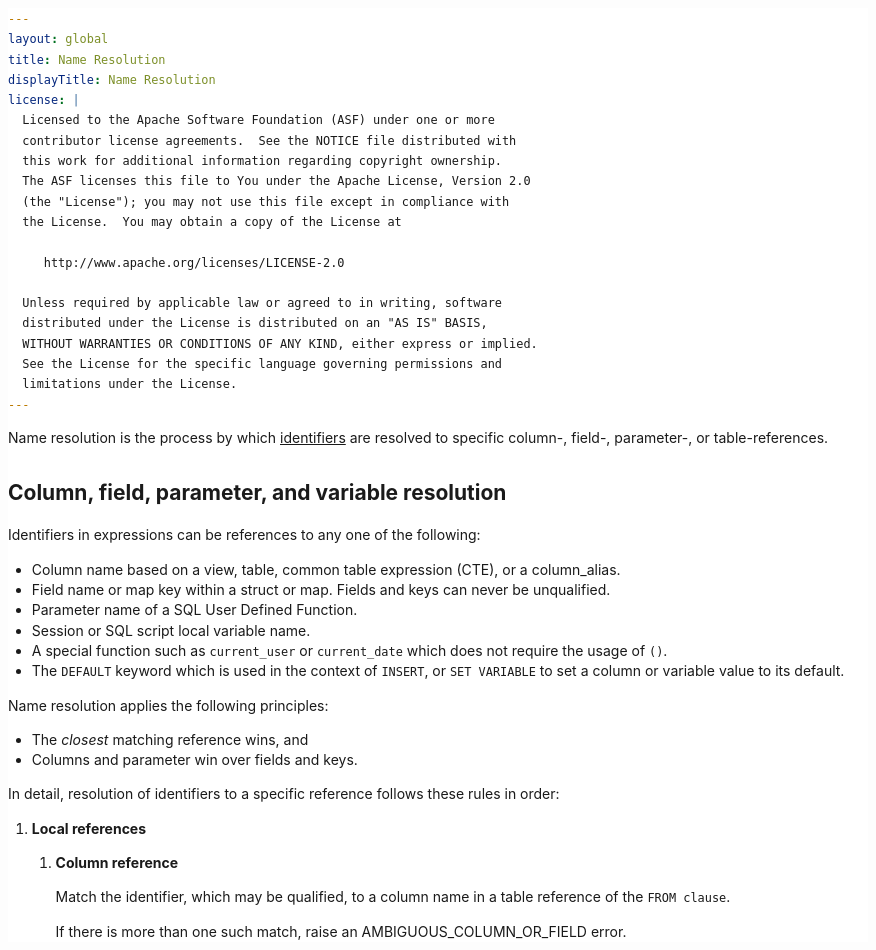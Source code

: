 ```yaml
---
layout: global
title: Name Resolution
displayTitle: Name Resolution
license: |
  Licensed to the Apache Software Foundation (ASF) under one or more
  contributor license agreements.  See the NOTICE file distributed with
  this work for additional information regarding copyright ownership.
  The ASF licenses this file to You under the Apache License, Version 2.0
  (the "License"); you may not use this file except in compliance with
  the License.  You may obtain a copy of the License at

     http://www.apache.org/licenses/LICENSE-2.0

  Unless required by applicable law or agreed to in writing, software
  distributed under the License is distributed on an "AS IS" BASIS,
  WITHOUT WARRANTIES OR CONDITIONS OF ANY KIND, either express or implied.
  See the License for the specific language governing permissions and
  limitations under the License.
---
```


Name resolution is the process by which [identifiers](sql-ref-identifier.html) are resolved to specific column-, field-, parameter-, or table-references.

## Column, field, parameter, and variable resolution

Identifiers in expressions can be references to any one of the following:

- Column name based on a view, table, common table expression (CTE), or a column_alias.
- Field name or map key within a struct or map.
  Fields and keys can never be unqualified.
- Parameter name of a SQL User Defined Function.
- Session or SQL script local variable name.
- A special function such as `current_user` or `current_date` which does not require the usage of `()`.
- The `DEFAULT` keyword which is used in the context of `INSERT`, or `SET VARIABLE` to set a column or variable value to its default.

Name resolution applies the following principles:

- The _closest_ matching reference wins, and
- Columns and parameter win over fields and keys.

In detail, resolution of identifiers to a specific reference follows these rules in order:

1. **Local references**

   1. **Column reference**

      Match the identifier, which may be qualified, to a column name in a table reference of the `FROM clause`.

      If there is more than one such match, raise an AMBIGUOUS_COLUMN_OR_FIELD error.
